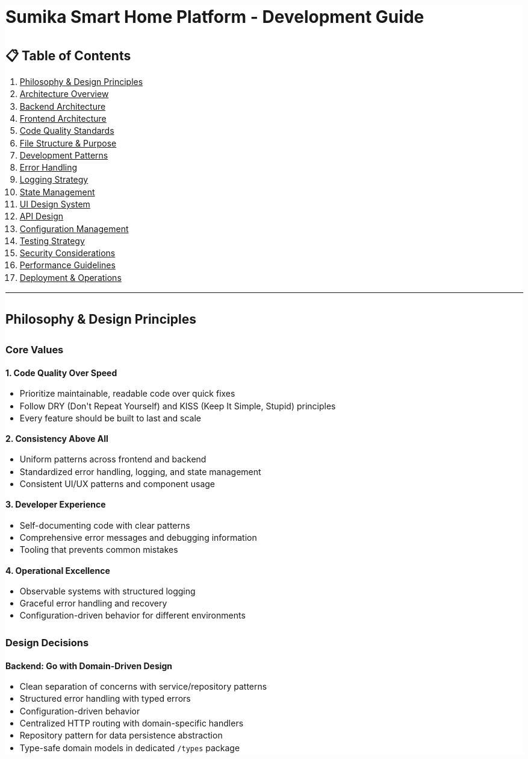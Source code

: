# Sumika Smart Home Platform - Development Guide

## 📋 Table of Contents

1. [Philosophy & Design Principles](#philosophy--design-principles)
2. [Architecture Overview](#architecture-overview)
3. [Backend Architecture](#backend-architecture)
4. [Frontend Architecture](#frontend-architecture)
5. [Code Quality Standards](#code-quality-standards)
6. [File Structure & Purpose](#file-structure--purpose)
7. [Development Patterns](#development-patterns)
8. [Error Handling](#error-handling)
9. [Logging Strategy](#logging-strategy)
10. [State Management](#state-management)
11. [UI Design System](#ui-design-system)
12. [API Design](#api-design)
13. [Configuration Management](#configuration-management)
14. [Testing Strategy](#testing-strategy)
15. [Security Considerations](#security-considerations)
16. [Performance Guidelines](#performance-guidelines)
17. [Deployment & Operations](#deployment--operations)

---

## Philosophy & Design Principles

### Core Values

**1. Code Quality Over Speed**
- Prioritize maintainable, readable code over quick fixes
- Follow DRY (Don't Repeat Yourself) and KISS (Keep It Simple, Stupid) principles
- Every feature should be built to last and scale

**2. Consistency Above All**
- Uniform patterns across frontend and backend
- Standardized error handling, logging, and state management
- Consistent UI/UX patterns and component usage

**3. Developer Experience**
- Self-documenting code with clear patterns
- Comprehensive error messages and debugging information
- Tooling that prevents common mistakes

**4. Operational Excellence**
- Observable systems with structured logging
- Graceful error handling and recovery
- Configuration-driven behavior for different environments

### Design Decisions

**Backend: Go with Domain-Driven Design**
- Clean separation of concerns with service/repository patterns
- Structured error handling with typed errors
- Configuration-driven behavior
- Centralized HTTP routing with domain-specific handlers
- Repository pattern for data persistence abstraction
- Type-safe domain models in dedicated `/types` package

